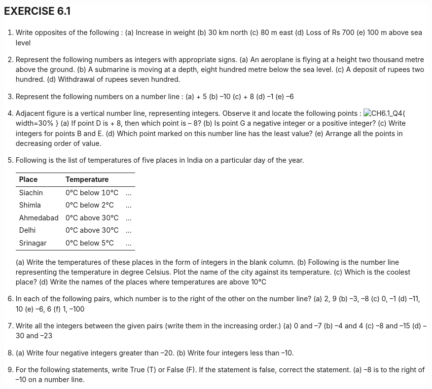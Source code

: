 ## EXERCISE 6.1

1. Write opposites of the following :
   (a) Increase in weight
   (b) 30 km north
   (c) 80 m east
   (d) Loss of Rs 700
   (e) 100 m above sea level
2. Represent the following numbers as integers with appropriate signs.
   (a) An aeroplane is flying at a height two thousand metre above the ground.
   (b) A submarine is moving at a depth, eight hundred metre below the sea level.
   (c) A deposit of rupees two hundred.
   (d) Withdrawal of rupees seven hundred.
3. Represent the following numbers on a number line :
   (a) \+ 5
   (b) –10
   (c) \+ 8
   (d) –1
   (e) –6
4. Adjacent figure is a vertical number line, representing integers. Observe it and locate the following points :
   ![CH6.1_Q4](Assets/MATH_VI/EX_6.1_Q4.svg){ width=30% }
   (a) If point D is + 8, then which point is – 8?
   (b) Is point G a negative integer or a positive integer?
   (c) Write integers for points B and E.
   (d) Which point marked on this number line has the least value?
   (e) Arrange all the points in decreasing order of value.

5. Following is the list of temperatures of five places in India on a particular day of the year.

   | Place     | Temperature  |     |
   | --------- | ------------ | --- |
   | Siachin   | 0℃ below 10℃ | …   |
   | Shimla    | 0℃ below 2℃  | …   |
   | Ahmedabad | 0℃ above 30℃ | …   |
   | Delhi     | 0℃ above 30℃ | …   |
   | Srinagar  | 0℃ below 5℃  | …   |

   (a) Write the temperatures of these places in the form of integers in the blank column.
   (b) Following is the number line representing the temperature in degree Celsius. Plot the name of the city against its temperature.
   (c) Which is the coolest place?
   (d) Write the names of the places where temperatures are above 10°C

6. In each of the following pairs, which number is to the right of the other on the number line?
   (a) 2, 9
   (b) –3, –8
   (c) 0, –1
   (d) –11, 10
   (e) –6, 6
   (f) 1, –100
7. Write all the integers between the given pairs (write them in the increasing order.)
   (a) 0 and –7
   (b) –4 and 4
   (c) –8 and –15
   (d) –30 and –23
8. (a) Write four negative integers greater than –20.
   (b) Write four integers less than –10.
9. For the following statements, write True (T) or False (F). If the statement is false, correct the statement.
   (a) –8 is to the right of –10 on a number line.